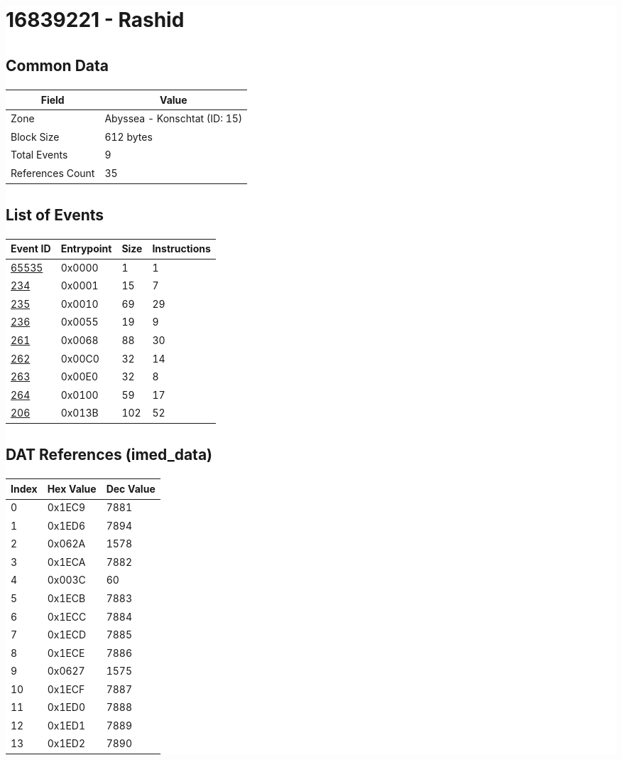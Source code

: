 # 16839221 - Rashid

## Common Data

| Field            | Value                        |
|------------------|------------------------------|
| Zone             | Abyssea - Konschtat (ID: 15) |
| Block Size       | 612 bytes                    |
| Total Events     | 9                            |
| References Count | 35                           |

## List of Events

| Event ID              | Entrypoint   |   Size |   Instructions |
|-----------------------|--------------|--------|----------------|
| [65535](#event-65535) | 0x0000       |      1 |              1 |
| [234](#event-234)     | 0x0001       |     15 |              7 |
| [235](#event-235)     | 0x0010       |     69 |             29 |
| [236](#event-236)     | 0x0055       |     19 |              9 |
| [261](#event-261)     | 0x0068       |     88 |             30 |
| [262](#event-262)     | 0x00C0       |     32 |             14 |
| [263](#event-263)     | 0x00E0       |     32 |              8 |
| [264](#event-264)     | 0x0100       |     59 |             17 |
| [206](#event-206)     | 0x013B       |    102 |             52 |

## DAT References (imed_data)

|   Index | Hex Value   |   Dec Value |
|---------|-------------|-------------|
|       0 | 0x1EC9      |        7881 |
|       1 | 0x1ED6      |        7894 |
|       2 | 0x062A      |        1578 |
|       3 | 0x1ECA      |        7882 |
|       4 | 0x003C      |          60 |
|       5 | 0x1ECB      |        7883 |
|       6 | 0x1ECC      |        7884 |
|       7 | 0x1ECD      |        7885 |
|       8 | 0x1ECE      |        7886 |
|       9 | 0x0627      |        1575 |
|      10 | 0x1ECF      |        7887 |
|      11 | 0x1ED0      |        7888 |
|      12 | 0x1ED1      |        7889 |
|      13 | 0x1ED2      |        7890 |